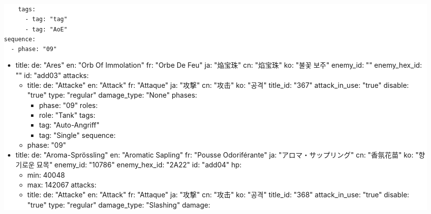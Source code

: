         tags:
          - tag: "tag"
          - tag: "AoE"
    sequence:
      - phase: "09"
  - title:
      de: "Ares"
      en: "Orb Of Immolation"
      fr: "Orbe De Feu"
      ja: "焔宝珠"
      cn: "焰宝珠"
      ko: "불꽃 보주"
    enemy_id: ""
    enemy_hex_id: ""
    id: "add03"
    attacks:
      - title:
          de: "Attacke"
          en: "Attack"
          fr: "Attaque"
          ja: "攻撃"
          cn: "攻击"
          ko: "공격"
        title_id: "367"
        attack_in_use: "true"
        disable: "true"
        type: "regular"
        damage_type: "None"
        phases:
          - phase: "09"
        roles:
          - role: "Tank"
        tags:
          - tag: "Auto-Angriff"
          - tag: "Single"
    sequence:
      - phase: "09"
  - title:
      de: "Aroma-Sprössling"
      en: "Aromatic Sapling"
      fr: "Pousse Odoriférante"
      ja: "アロマ・サップリング"
      cn: "香氛花苗"
      ko: "향기로운 묘목"
    enemy_id: "10786"
    enemy_hex_id: "2A22"
    id: "add04"
    hp:
      - min: 40048
      - max: 142067
    attacks:
      - title:
          de: "Attacke"
          en: "Attack"
          fr: "Attaque"
          ja: "攻撃"
          cn: "攻击"
          ko: "공격"
        title_id: "368"
        attack_in_use: "true"
        disable: "true"
        type: "regular"
        damage_type: "Slashing"
        damage: